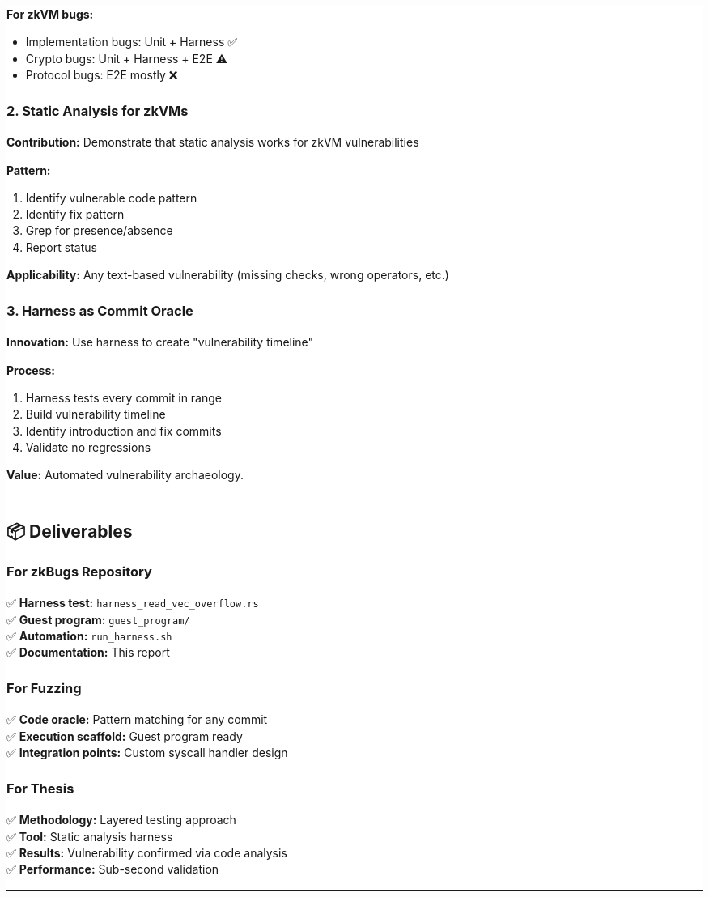 **For zkVM bugs:**
- Implementation bugs: Unit + Harness ✅
- Crypto bugs: Unit + Harness + E2E ⚠️
- Protocol bugs: E2E mostly ❌

### 2. Static Analysis for zkVMs

**Contribution:** Demonstrate that static analysis works for zkVM vulnerabilities

**Pattern:**
1. Identify vulnerable code pattern
2. Identify fix pattern
3. Grep for presence/absence
4. Report status

**Applicability:** Any text-based vulnerability (missing checks, wrong operators, etc.)

### 3. Harness as Commit Oracle

**Innovation:** Use harness to create "vulnerability timeline"

**Process:**
1. Harness tests every commit in range
2. Build vulnerability timeline
3. Identify introduction and fix commits
4. Validate no regressions

**Value:** Automated vulnerability archaeology.

---

## 📦 Deliverables

### For zkBugs Repository

✅ **Harness test:** `harness_read_vec_overflow.rs`  
✅ **Guest program:** `guest_program/`  
✅ **Automation:** `run_harness.sh`  
✅ **Documentation:** This report  

### For Fuzzing

✅ **Code oracle:** Pattern matching for any commit  
✅ **Execution scaffold:** Guest program ready  
✅ **Integration points:** Custom syscall handler design  

### For Thesis

✅ **Methodology:** Layered testing approach  
✅ **Tool:** Static analysis harness  
✅ **Results:** Vulnerability confirmed via code analysis  
✅ **Performance:** Sub-second validation  

---
